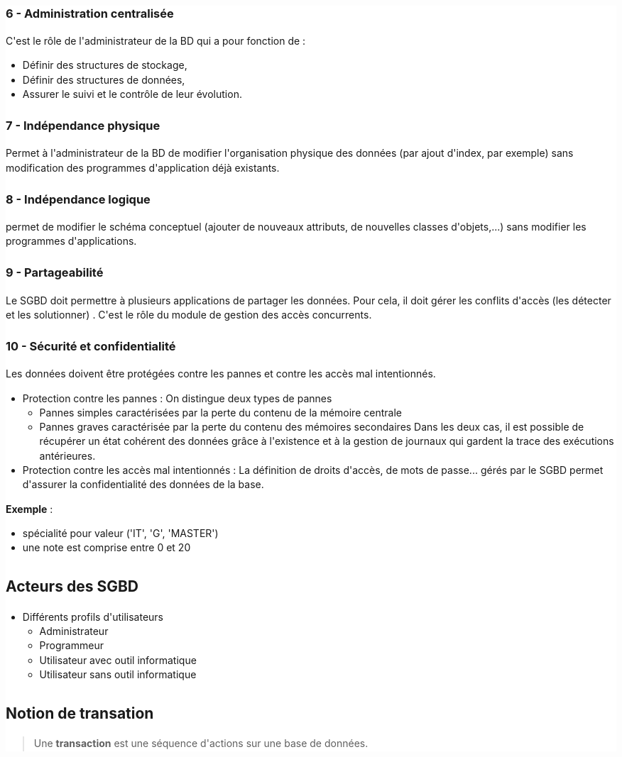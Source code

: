 ### 6 - Administration centralisée

C'est le rôle de l'administrateur de la BD qui a pour fonction de :

* Définir des structures de stockage,
* Définir des structures de données,
* Assurer le suivi et le contrôle de leur évolution.

### 7 -  Indépendance physique

Permet à l'administrateur de la BD de modifier l'organisation physique des données (par ajout
d'index, par exemple) sans modification des programmes d'application déjà existants.

### 8 - Indépendance logique

permet de modifier le schéma conceptuel (ajouter de nouveaux attributs, de nouvelles classes d'objets,...) sans modifier les programmes d'applications.

### 9 -  Partageabilité

Le SGBD doit permettre à plusieurs applications de partager les données. Pour cela, il doit gérer les conflits d'accès (les détecter et les solutionner) . C'est le rôle du module de gestion des accès concurrents.

### 10 - Sécurité et confidentialité

Les données doivent être protégées contre les pannes et contre les accès mal intentionnés.

* Protection contre les pannes : On distingue deux types de pannes
  * Pannes simples caractérisées par la perte du contenu de la mémoire centrale
  * Pannes graves caractérisée par la perte du contenu des mémoires secondaires
  Dans les deux cas, il est possible de récupérer un état cohérent des données grâce à l'existence et à la gestion de journaux qui gardent la trace des exécutions antérieures.
* Protection contre les accès mal intentionnés : La définition de droits d'accès, de mots de passe... gérés par le SGBD permet d'assurer la confidentialité des données de la base.

**Exemple** :

* spécialité pour valeur ('IT', 'G', 'MASTER')
* une note est comprise entre 0 et 20

## Acteurs des SGBD

* Différents profils d'utilisateurs
  * Administrateur
  * Programmeur
  * Utilisateur avec outil informatique
  * Utilisateur sans outil informatique

## Notion de transation

> Une **transaction** est une séquence d'actions sur une base de données.
